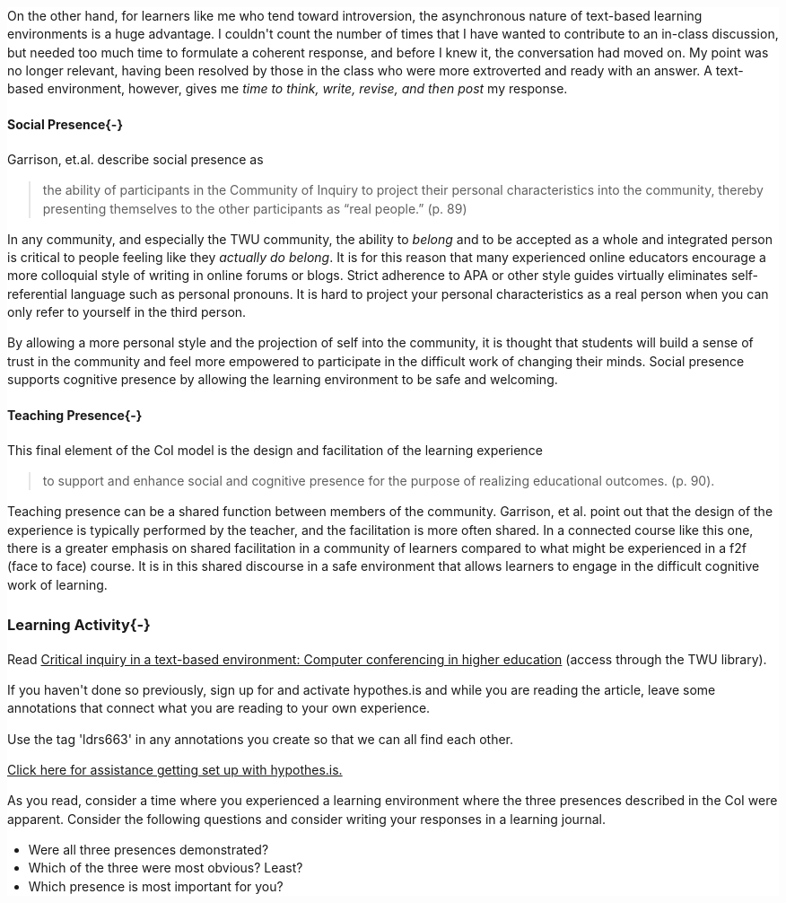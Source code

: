 On the other hand, for learners like me who tend toward introversion, the asynchronous nature of text-based learning environments is a huge advantage. I couldn't count the number of times that I have wanted to contribute to an in-class discussion, but needed too much time to formulate a coherent response, and before I knew it, the conversation had moved on. My point was no longer relevant, having been resolved by those in the class who were more extroverted and ready with an answer. A text-based environment, however, gives me *time to think, write, revise, and then post* my response.

#### Social Presence{-}
Garrison, et.al. describe social presence as
>the ability of participants in the Community of Inquiry to project their personal characteristics into the community, thereby presenting themselves to the other participants as “real people.” (p. 89)

In any community, and especially the TWU community, the ability to *belong* and to be accepted as a whole and integrated person is critical to people feeling like they *actually do belong*. It is for this reason that many experienced online educators encourage a more colloquial style of writing in online forums or blogs. Strict adherence to APA or other style guides virtually eliminates self-referential language such as personal pronouns. It is hard to project your personal characteristics as a real person when you can only refer to yourself in the third person.

By allowing a more personal style and the projection of self into the community, it is thought that students will build a sense of trust in the community and feel more empowered to participate in the difficult work of changing their minds. Social presence supports cognitive presence by allowing the learning environment to be safe and welcoming.

#### Teaching Presence{-}
This final element of the CoI model is the design and facilitation of the learning experience
>to support and enhance social and cognitive presence for the purpose of realizing educational outcomes. (p. 90).

Teaching presence can be a shared function between members of the community. Garrison, et al. point out that the design of the experience is typically performed by the teacher, and the facilitation is more often shared. In a connected course like this one, there is a greater emphasis on shared facilitation in a community of learners compared to what might be experienced in a f2f (face to face) course. It is in this shared discourse in a safe environment that allows learners to engage in the difficult cognitive work of learning.


### Learning Activity{-}
Read [Critical inquiry in a text-based environment: Computer conferencing in higher education](https://www.sciencedirect.com/science/article/pii/S1096751600000166) (access through the TWU library).

If you haven't done so previously, sign up for and activate hypothes.is and while you are reading the article, leave some annotations that connect what you are reading to your own experience.

Use the tag 'ldrs663' in any annotations you create so that we can all find each other.

[Click here for assistance getting set up with hypothes.is.](http://create.twu.ca/help/other-web-tools/hypothesis)

As you read, consider a time where you experienced a learning environment where the three presences described in the CoI were apparent. Consider the following questions and consider writing your responses in a learning journal.
  - Were all three presences demonstrated?
  - Which of the three were most obvious? Least?
  - Which presence is most important for you?

